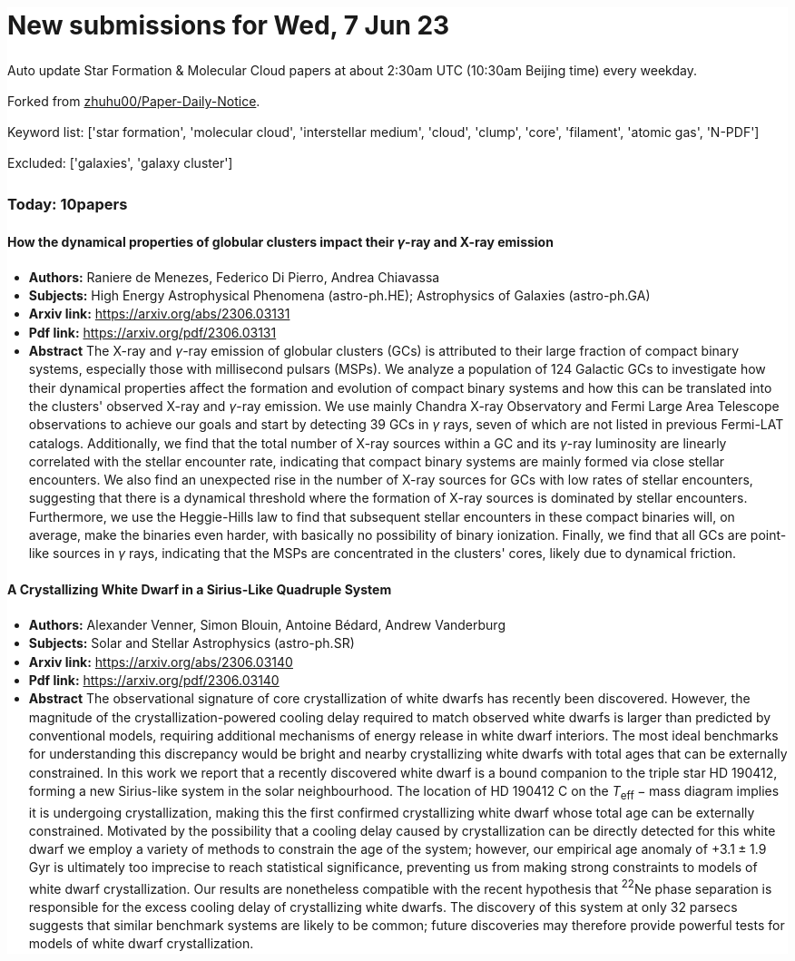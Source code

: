 # New submissions for Wed,  7 Jun 23
Auto update Star Formation & Molecular Cloud papers at about 2:30am UTC (10:30am Beijing time) every weekday.


Forked from [zhuhu00/Paper-Daily-Notice](https://github.com/zhuhu00/Paper-Daily-Notice). 


Keyword list: ['star formation', 'molecular cloud', 'interstellar medium', 'cloud', 'clump', 'core', 'filament', 'atomic gas', 'N-PDF']


Excluded: ['galaxies', 'galaxy cluster']


### Today: 10papers 
#### How the dynamical properties of globular clusters impact their  $γ$-ray and X-ray emission
 - **Authors:** Raniere de Menezes, Federico Di Pierro, Andrea Chiavassa
 - **Subjects:** High Energy Astrophysical Phenomena (astro-ph.HE); Astrophysics of Galaxies (astro-ph.GA)
 - **Arxiv link:** https://arxiv.org/abs/2306.03131
 - **Pdf link:** https://arxiv.org/pdf/2306.03131
 - **Abstract**
 The X-ray and $\gamma$-ray emission of globular clusters (GCs) is attributed to their large fraction of compact binary systems, especially those with millisecond pulsars (MSPs). We analyze a population of 124 Galactic GCs to investigate how their dynamical properties affect the formation and evolution of compact binary systems and how this can be translated into the clusters' observed X-ray and $\gamma$-ray emission. We use mainly Chandra X-ray Observatory and Fermi Large Area Telescope observations to achieve our goals and start by detecting 39 GCs in $\gamma$ rays, seven of which are not listed in previous Fermi-LAT catalogs. Additionally, we find that the total number of X-ray sources within a GC and its $\gamma$-ray luminosity are linearly correlated with the stellar encounter rate, indicating that compact binary systems are mainly formed via close stellar encounters. We also find an unexpected rise in the number of X-ray sources for GCs with low rates of stellar encounters, suggesting that there is a dynamical threshold where the formation of X-ray sources is dominated by stellar encounters. Furthermore, we use the Heggie-Hills law to find that subsequent stellar encounters in these compact binaries will, on average, make the binaries even harder, with basically no possibility of binary ionization. Finally, we find that all GCs are point-like sources in $\gamma$ rays, indicating that the MSPs are concentrated in the clusters' cores, likely due to dynamical friction.
#### A Crystallizing White Dwarf in a Sirius-Like Quadruple System
 - **Authors:** Alexander Venner, Simon Blouin, Antoine Bédard, Andrew Vanderburg
 - **Subjects:** Solar and Stellar Astrophysics (astro-ph.SR)
 - **Arxiv link:** https://arxiv.org/abs/2306.03140
 - **Pdf link:** https://arxiv.org/pdf/2306.03140
 - **Abstract**
 The observational signature of core crystallization of white dwarfs has recently been discovered. However, the magnitude of the crystallization-powered cooling delay required to match observed white dwarfs is larger than predicted by conventional models, requiring additional mechanisms of energy release in white dwarf interiors. The most ideal benchmarks for understanding this discrepancy would be bright and nearby crystallizing white dwarfs with total ages that can be externally constrained. In this work we report that a recently discovered white dwarf is a bound companion to the triple star HD 190412, forming a new Sirius-like system in the solar neighbourhood. The location of HD 190412 C on the $T_{\text{eff}}-\text{mass}$ diagram implies it is undergoing crystallization, making this the first confirmed crystallizing white dwarf whose total age can be externally constrained. Motivated by the possibility that a cooling delay caused by crystallization can be directly detected for this white dwarf we employ a variety of methods to constrain the age of the system; however, our empirical age anomaly of $+3.1\pm1.9$ Gyr is ultimately too imprecise to reach statistical significance, preventing us from making strong constraints to models of white dwarf crystallization. Our results are nonetheless compatible with the recent hypothesis that $^{22}$Ne phase separation is responsible for the excess cooling delay of crystallizing white dwarfs. The discovery of this system at only 32 parsecs suggests that similar benchmark systems are likely to be common; future discoveries may therefore provide powerful tests for models of white dwarf crystallization.